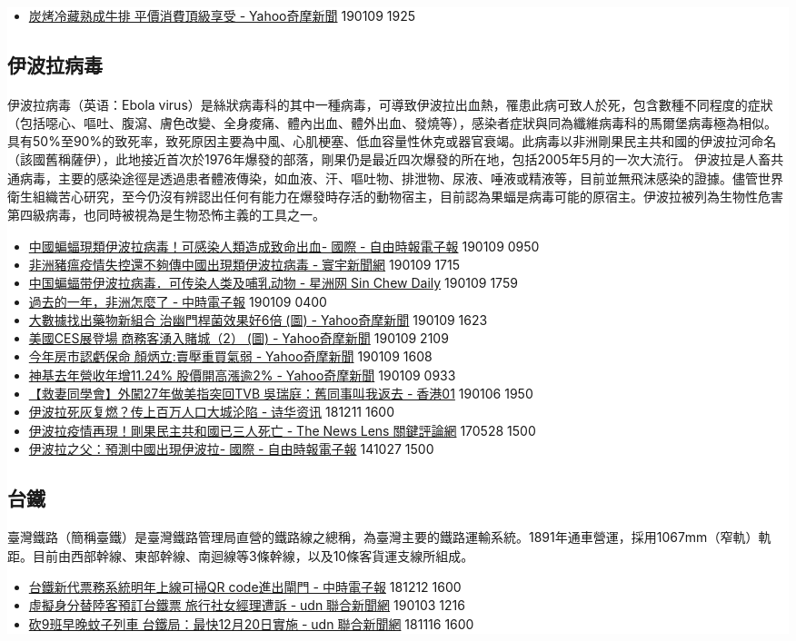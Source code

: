 - [炭烤冷藏熟成牛排 平價消費頂級享受 - Yahoo奇摩新聞](https://tw.news.yahoo.com/%E7%82%AD%E7%83%A4%E5%86%B7%E8%97%8F%E7%86%9F%E6%88%90%E7%89%9B%E6%8E%92-%E5%B9%B3%E5%83%B9%E6%B6%88%E8%B2%BB%E9%A0%82%E7%B4%9A%E4%BA%AB%E5%8F%97-112509708.html "炭烤冷藏熟成牛排 平價消費頂級享受 - Yahoo奇摩新聞") 190109 1925

## 伊波拉病毒

伊波拉病毒（英语：Ebola virus）是絲狀病毒科的其中一種病毒，可導致伊波拉出血熱，罹患此病可致人於死，包含數種不同程度的症狀（包括噁心、嘔吐、腹瀉、膚色改變、全身痠痛、體內出血、體外出血、發燒等），感染者症狀與同為纖維病毒科的馬爾堡病毒極為相似。具有50%至90%的致死率，致死原因主要為中風、心肌梗塞、低血容量性休克或器官衰竭。此病毒以非洲剛果民主共和國的伊波拉河命名（該國舊稱薩伊），此地接近首次於1976年爆發的部落，剛果仍是最近四次爆發的所在地，包括2005年5月的一次大流行。
伊波拉是人畜共通病毒，主要的感染途徑是透過患者體液傳染，如血液、汗、嘔吐物、排泄物、尿液、唾液或精液等，目前並無飛沫感染的證據。儘管世界衛生組織苦心研究，至今仍沒有辨認出任何有能力在爆發時存活的動物宿主，目前認為果蝠是病毒可能的原宿主。伊波拉被列為生物性危害第四級病毒，也同時被視為是生物恐怖主義的工具之一。
- [中國蝙蝠現類伊波拉病毒！可感染人類造成致命出血- 國際 - 自由時報電子報](http://news.ltn.com.tw/news/world/breakingnews/2666132 "中國蝙蝠現類伊波拉病毒！可感染人類造成致命出血- 國際 - 自由時報電子報") 190109 0950
- [非洲豬瘟疫情失控還不夠傳中國出現類伊波拉病毒 - 寰宇新聞網](http://globalnewstv.com.tw/201901/55390/ "非洲豬瘟疫情失控還不夠傳中國出現類伊波拉病毒 - 寰宇新聞網") 190109 1715
- [中国蝙蝠带伊波拉病毒．可传染人类及哺乳动物 - 星洲网 Sin Chew Daily](http://www.sinchew.com.my/node/1829140/%E4%B8%AD%E5%9B%BD%E8%9D%99%E8%9D%A0%E5%B8%A6%E4%BC%8A%E6%B3%A2%E6%8B%89%E7%97%85%E6%AF%92%EF%BC%8E%E5%8F%AF%E4%BC%A0%E6%9F%93%E4%BA%BA%E7%B1%BB%E5%8F%8A%E5%93%BA%E4%B9%B3%E5%8A%A8%E7%89%A9 "中国蝙蝠带伊波拉病毒．可传染人类及哺乳动物 - 星洲网 Sin Chew Daily") 190109 1759
- [過去的一年，非洲怎麼了 - 中時電子報](https://www.chinatimes.com/newspapers/20190109000747-260109 "過去的一年，非洲怎麼了 - 中時電子報") 190109 0400
- [大數據找出藥物新組合 治幽門桿菌效果好6倍 (圖) - Yahoo奇摩新聞](https://tw.news.yahoo.com/%E5%A4%A7%E6%95%B8%E6%93%9A%E6%89%BE%E5%87%BA%E8%97%A5%E7%89%A9%E6%96%B0%E7%B5%84%E5%90%88-%E6%B2%BB%E5%B9%BD%E9%96%80%E6%A1%BF%E8%8F%8C%E6%95%88%E6%9E%9C%E5%A5%BD6%E5%80%8D-%E5%9C%96-082355415.html "大數據找出藥物新組合 治幽門桿菌效果好6倍 (圖) - Yahoo奇摩新聞") 190109 1623
- [美國CES展登場 商務客湧入賭城（2） (圖) - Yahoo奇摩新聞](https://tw.news.yahoo.com/%E7%BE%8E%E5%9C%8Bces%E5%B1%95%E7%99%BB%E5%A0%B4-%E5%95%86%E5%8B%99%E5%AE%A2%E6%B9%A7%E5%85%A5%E8%B3%AD%E5%9F%8E-2-%E5%9C%96-130903401.html "美國CES展登場 商務客湧入賭城（2） (圖) - Yahoo奇摩新聞") 190109 2109
- [今年房市認虧保命 顏炳立:賣壓重買氣弱 - Yahoo奇摩新聞](https://tw.news.yahoo.com/video/%E4%BB%8A%E5%B9%B4%E6%88%BF%E5%B8%82%E8%AA%8D%E8%99%A7%E4%BF%9D%E5%91%BD-%E9%A1%8F%E7%82%B3%E7%AB%8B-%E8%B3%A3%E5%A3%93%E9%87%8D%E8%B2%B7%E6%B0%A3%E5%BC%B1-080800608.html "今年房市認虧保命 顏炳立:賣壓重買氣弱 - Yahoo奇摩新聞") 190109 1608
- [神基去年營收年增11.24% 股價開高漲逾2% - Yahoo奇摩新聞](https://tw.news.yahoo.com/%E7%A5%9E%E5%9F%BA%E5%8E%BB%E5%B9%B4%E7%87%9F%E6%94%B6%E5%B9%B4%E5%A2%9E11-24-%E8%82%A1%E5%83%B9%E9%96%8B%E9%AB%98%E6%BC%B2%E9%80%BE2-013353793.html "神基去年營收年增11.24% 股價開高漲逾2% - Yahoo奇摩新聞") 190109 0933
- [【救妻同學會】外闖27年做美指突回TVB 吳瑞庭：舊同事叫我返去 - 香港01](https://www.hk01.com/%E5%8D%B3%E6%99%82%E5%A8%9B%E6%A8%82/278722/%E6%95%91%E5%A6%BB%E5%90%8C%E5%AD%B8%E6%9C%83-%E5%A4%96%E9%97%9627%E5%B9%B4%E5%81%9A%E7%BE%8E%E6%8C%87%E7%AA%81%E5%9B%9Etvb-%E5%90%B3%E7%91%9E%E5%BA%AD-%E8%88%8A%E5%90%8C%E4%BA%8B%E5%8F%AB%E6%88%91%E8%BF%94%E5%8E%BB "【救妻同學會】外闖27年做美指突回TVB 吳瑞庭：舊同事叫我返去 - 香港01") 190106 1950
- [伊波拉死灰复燃？传上百万人口大城沦陷 - 诗华资讯](http://news.seehua.com/?p=412552 "伊波拉死灰复燃？传上百万人口大城沦陷 - 诗华资讯") 181211 1600
- [伊波拉疫情再現！剛果民主共和國已三人死亡 - The News Lens 關鍵評論網](https://www.thenewslens.com/feature/timefortune/69290 "伊波拉疫情再現！剛果民主共和國已三人死亡 - The News Lens 關鍵評論網") 170528 1500
- [伊波拉之父：預測中國出現伊波拉- 國際 - 自由時報電子報](http://news.ltn.com.tw/news/world/breakingnews/1141837 "伊波拉之父：預測中國出現伊波拉- 國際 - 自由時報電子報") 141027 1500

## 台鐵

臺灣鐵路（簡稱臺鐵）是臺灣鐵路管理局直營的鐵路線之總稱，為臺灣主要的鐵路運輸系統。1891年通車營運，採用1067mm（窄軌）軌距。目前由西部幹線、東部幹線、南迴線等3條幹線，以及10條客貨運支線所組成。
- [台鐵新代票務系統明年上線可掃QR code進出閘門 - 中時電子報](https://www.chinatimes.com/realtimenews/20181212002163-260405 "台鐵新代票務系統明年上線可掃QR code進出閘門 - 中時電子報") 181212 1600
- [虛擬身分替陸客預訂台鐵票 旅行社女經理遭訴 - udn 聯合新聞網](https://udn.com/news/story/7321/3571922 "虛擬身分替陸客預訂台鐵票 旅行社女經理遭訴 - udn 聯合新聞網") 190103 1216
- [砍9班早晚蚊子列車 台鐵局：最快12月20日實施 - udn 聯合新聞網](https://udn.com/news/story/7266/3483947 "砍9班早晚蚊子列車 台鐵局：最快12月20日實施 - udn 聯合新聞網") 181116 1600
